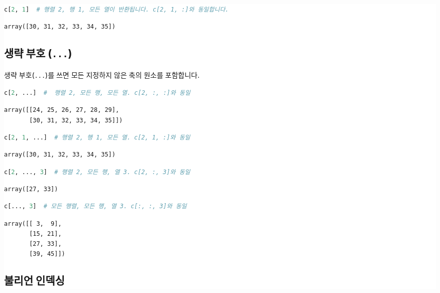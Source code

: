 
```python
c[2, 1]  # 행렬 2, 행 1, 모든 열이 반환됩니다. c[2, 1, :]와 동일합니다.
```




    array([30, 31, 32, 33, 34, 35])



## 생략 부호 (`...`)

생략 부호(`...`)를 쓰면 모든 지정하지 않은 축의 원소를 포함합니다.


```python
c[2, ...]  #  행렬 2, 모든 행, 모든 열. c[2, :, :]와 동일
```




    array([[24, 25, 26, 27, 28, 29],
           [30, 31, 32, 33, 34, 35]])




```python
c[2, 1, ...]  # 행렬 2, 행 1, 모든 열. c[2, 1, :]와 동일
```




    array([30, 31, 32, 33, 34, 35])




```python
c[2, ..., 3]  # 행렬 2, 모든 행, 열 3. c[2, :, 3]와 동일
```




    array([27, 33])




```python
c[..., 3]  # 모든 행렬, 모든 행, 열 3. c[:, :, 3]와 동일
```




    array([[ 3,  9],
           [15, 21],
           [27, 33],
           [39, 45]])



## 불리언 인덱싱
